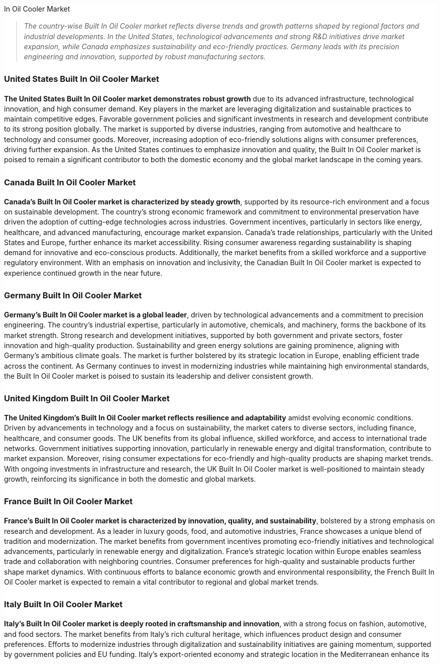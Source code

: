 In Oil Cooler Market<br /></span></h1><blockquote><p><em><span class="">The country-wise Built In Oil Cooler market reflects diverse trends and growth patterns shaped by regional factors and industrial developments. In the United States, technological advancements and strong R&amp;D initiatives drive market expansion, while Canada emphasizes sustainability and eco-friendly practices. Germany leads with its precision engineering and innovation, supported by robust manufacturing sectors.</span></em></p></blockquote><h3><strong>United States Built In Oil Cooler Market</strong></h3><p><strong>The United States Built In Oil Cooler market demonstrates robust growth</strong> due to its advanced infrastructure, technological innovation, and high consumer demand. Key players in the market are leveraging digitalization and sustainable practices to maintain competitive edges. Favorable government policies and significant investments in research and development contribute to its strong position globally. The market is supported by diverse industries, ranging from automotive and healthcare to technology and consumer goods. Moreover, increasing adoption of eco-friendly solutions aligns with consumer preferences, driving further expansion. As the United States continues to emphasize innovation and quality, the Built In Oil Cooler market is poised to remain a significant contributor to both the domestic economy and the global market landscape in the coming years.</p><h3><strong>Canada Built In Oil Cooler Market</strong></h3><p><strong>Canada&rsquo;s Built In Oil Cooler market is characterized by steady growth</strong>, supported by its resource-rich environment and a focus on sustainable development. The country&rsquo;s strong economic framework and commitment to environmental preservation have driven the adoption of cutting-edge technologies across industries. Government incentives, particularly in sectors like energy, healthcare, and advanced manufacturing, encourage market expansion. Canada&rsquo;s trade relationships, particularly with the United States and Europe, further enhance its market accessibility. Rising consumer awareness regarding sustainability is shaping demand for innovative and eco-conscious products. Additionally, the market benefits from a skilled workforce and a supportive regulatory environment. With an emphasis on innovation and inclusivity, the Canadian Built In Oil Cooler market is expected to experience continued growth in the near future.</p><h3><strong>Germany Built In Oil Cooler Market</strong></h3><p><strong>Germany&rsquo;s Built In Oil Cooler market is a global leader</strong>, driven by technological advancements and a commitment to precision engineering. The country&rsquo;s industrial expertise, particularly in automotive, chemicals, and machinery, forms the backbone of its market strength. Strong research and development initiatives, supported by both government and private sectors, foster innovation and high-quality production. Sustainability and green energy solutions are gaining prominence, aligning with Germany&rsquo;s ambitious climate goals. The market is further bolstered by its strategic location in Europe, enabling efficient trade across the continent. As Germany continues to invest in modernizing industries while maintaining high environmental standards, the Built In Oil Cooler market is poised to sustain its leadership and deliver consistent growth.</p><h3><strong>United Kingdom Built In Oil Cooler Market</strong></h3><p><strong>The United Kingdom&rsquo;s Built In Oil Cooler market reflects resilience and adaptability</strong> amidst evolving economic conditions. Driven by advancements in technology and a focus on sustainability, the market caters to diverse sectors, including finance, healthcare, and consumer goods. The UK benefits from its global influence, skilled workforce, and access to international trade networks. Government initiatives supporting innovation, particularly in renewable energy and digital transformation, contribute to market expansion. Moreover, rising consumer expectations for eco-friendly and high-quality products are shaping market trends. With ongoing investments in infrastructure and research, the UK Built In Oil Cooler market is well-positioned to maintain steady growth, reinforcing its significance in both the domestic and global markets.</p><h3><strong>France Built In Oil Cooler Market</strong></h3><p><strong>France&rsquo;s Built In Oil Cooler market is characterized by innovation, quality, and sustainability</strong>, bolstered by a strong emphasis on research and development. As a leader in luxury goods, food, and automotive industries, France showcases a unique blend of tradition and modernization. The market benefits from government incentives promoting eco-friendly initiatives and technological advancements, particularly in renewable energy and digitalization. France&rsquo;s strategic location within Europe enables seamless trade and collaboration with neighboring countries. Consumer preferences for high-quality and sustainable products further shape market dynamics. With continuous efforts to balance economic growth and environmental responsibility, the French Built In Oil Cooler market is expected to remain a vital contributor to regional and global market trends.</p><h3><strong>Italy Built In Oil Cooler Market</strong></h3><p><strong>Italy&rsquo;s Built In Oil Cooler market is deeply rooted in craftsmanship and innovation</strong>, with a strong focus on fashion, automotive, and food sectors. The market benefits from Italy&rsquo;s rich cultural heritage, which influences product design and consumer preferences. Efforts to modernize industries through digitalization and sustainability initiatives are gaining momentum, supported by government policies and EU funding. Italy&rsquo;s export-oriented economy and strategic location in the Mediterranean enhance its